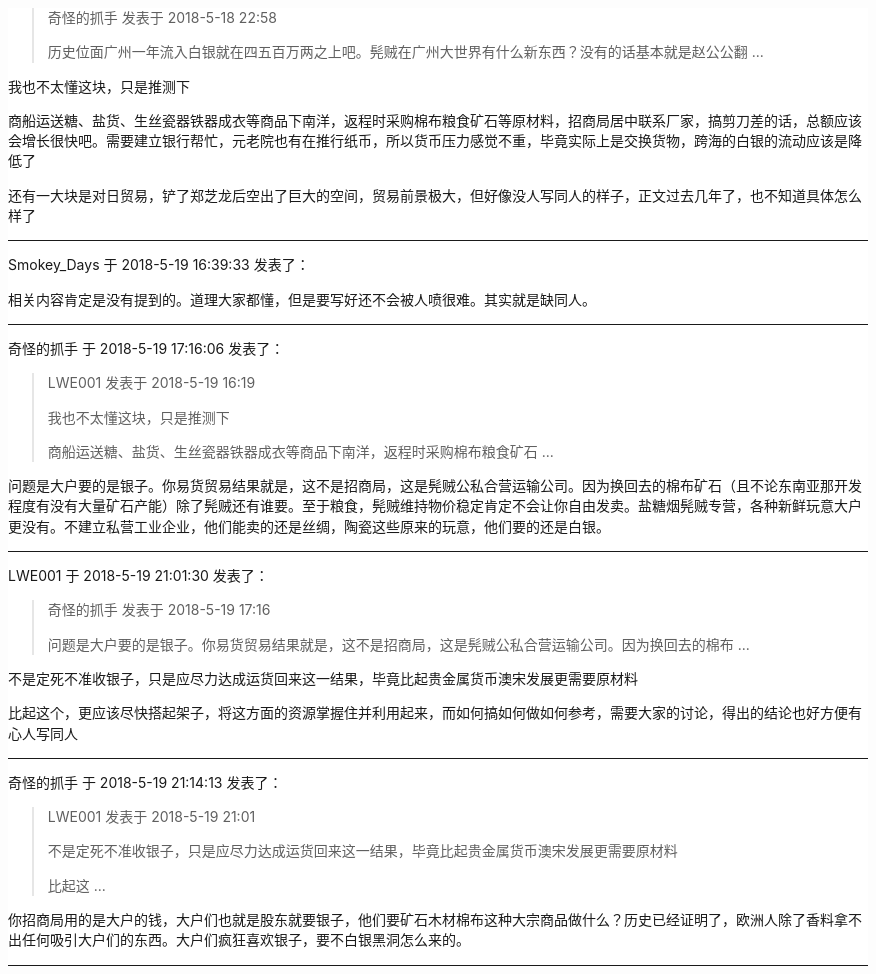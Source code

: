 > 奇怪的抓手 发表于 2018-5-18 22:58
> 
> 历史位面广州一年流入白银就在四五百万两之上吧。髡贼在广州大世界有什么新东西？没有的话基本就是赵公公翻 ...



我也不太懂这块，只是推测下

商船运送糖、盐货、生丝瓷器铁器成衣等商品下南洋，返程时采购棉布粮食矿石等原材料，招商局居中联系厂家，搞剪刀差的话，总额应该会增长很快吧。需要建立银行帮忙，元老院也有在推行纸币，所以货币压力感觉不重，毕竟实际上是交换货物，跨海的白银的流动应该是降低了

还有一大块是对日贸易，铲了郑芝龙后空出了巨大的空间，贸易前景极大，但好像没人写同人的样子，正文过去几年了，也不知道具体怎么样了

---------

Smokey_Days 于 2018-5-19 16:39:33 发表了：

相关内容肯定是没有提到的。道理大家都懂，但是要写好还不会被人喷很难。其实就是缺同人。

---------

奇怪的抓手 于 2018-5-19 17:16:06 发表了：

> LWE001 发表于 2018-5-19 16:19
> 
> 我也不太懂这块，只是推测下
> 
> 商船运送糖、盐货、生丝瓷器铁器成衣等商品下南洋，返程时采购棉布粮食矿石 ...



问题是大户要的是银子。你易货贸易结果就是，这不是招商局，这是髡贼公私合营运输公司。因为换回去的棉布矿石（且不论东南亚那开发程度有没有大量矿石产能）除了髡贼还有谁要。至于粮食，髡贼维持物价稳定肯定不会让你自由发卖。盐糖烟髡贼专营，各种新鲜玩意大户更没有。不建立私营工业企业，他们能卖的还是丝绸，陶瓷这些原来的玩意，他们要的还是白银。

---------

LWE001 于 2018-5-19 21:01:30 发表了：

> 奇怪的抓手 发表于 2018-5-19 17:16
> 
> 问题是大户要的是银子。你易货贸易结果就是，这不是招商局，这是髡贼公私合营运输公司。因为换回去的棉布 ...



不是定死不准收银子，只是应尽力达成运货回来这一结果，毕竟比起贵金属货币澳宋发展更需要原材料

比起这个，更应该尽快搭起架子，将这方面的资源掌握住并利用起来，而如何搞如何做如何参考，需要大家的讨论，得出的结论也好方便有心人写同人

---------

奇怪的抓手 于 2018-5-19 21:14:13 发表了：

> LWE001 发表于 2018-5-19 21:01
> 
> 不是定死不准收银子，只是应尽力达成运货回来这一结果，毕竟比起贵金属货币澳宋发展更需要原材料
> 
> 比起这 ...



你招商局用的是大户的钱，大户们也就是股东就要银子，他们要矿石木材棉布这种大宗商品做什么？历史已经证明了，欧洲人除了香料拿不出任何吸引大户们的东西。大户们疯狂喜欢银子，要不白银黑洞怎么来的。

---------
